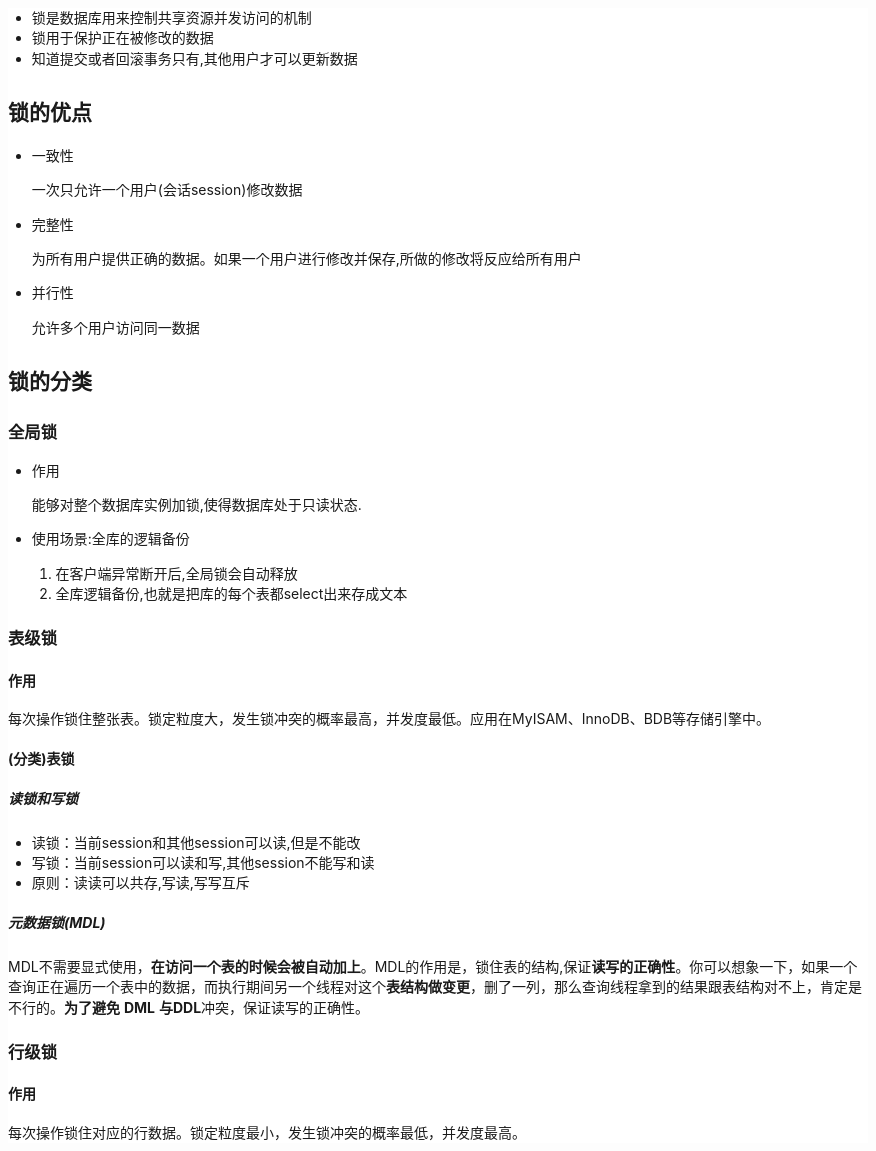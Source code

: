 - 锁是数据库用来控制共享资源并发访问的机制
- 锁用于保护正在被修改的数据
- 知道提交或者回滚事务只有,其他用户才可以更新数据

## 锁的优点

- 一致性

  一次只允许一个用户(会话session)修改数据

- 完整性

  为所有用户提供正确的数据。如果一个用户进行修改并保存,所做的修改将反应给所有用户

- 并行性

  允许多个用户访问同一数据

## 锁的分类

### 全局锁

- 作用

  能够对整个数据库实例加锁,使得数据库处于只读状态.

- 使用场景:全库的逻辑备份

  1. 在客户端异常断开后,全局锁会自动释放
  2. 全库逻辑备份,也就是把库的每个表都select出来存成文本

### 表级锁

#### 作用

每次操作锁住整张表。锁定粒度大，发生锁冲突的概率最高，并发度最低。应用在MyISAM、InnoDB、BDB等存储引擎中。

#### (分类)表锁

##### 读锁和写锁

- 读锁：当前session和其他session可以读,但是不能改
- 写锁：当前session可以读和写,其他session不能写和读
- 原则：读读可以共存,写读,写写互斥

##### 元数据锁(MDL)

MDL不需要显式使用，**在访问一个表的时候会被自动加上**。MDL的作用是，锁住表的结构,保证**读写的正确性**。你可以想象一下，如果一个查询正在遍历一个表中的数据，而执行期间另一个线程对这个**表结构做变更**，删了一列，那么查询线程拿到的结果跟表结构对不上，肯定是不行的。**为了避免** **DML** **与DDL**冲突，保证读写的正确性。

### 行级锁

#### 作用

每次操作锁住对应的行数据。锁定粒度最小，发生锁冲突的概率最低，并发度最高。
